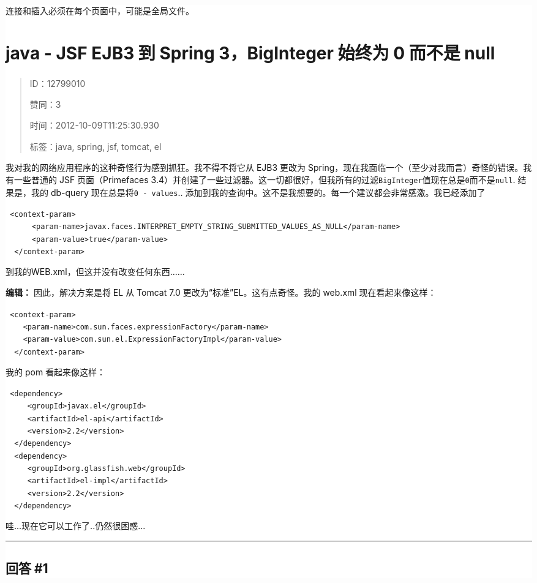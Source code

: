 连接和插入必须在每个页面中，可能是全局文件。

# java - JSF EJB3 到 Spring 3，BigInteger 始终为 0 而不是 null

> ID：12799010
> 
> 赞同：3
> 
> 时间：2012-10-09T11:25:30.930
> 
> 标签：java, spring, jsf, tomcat, el

我对我的网络应用程序的这种奇怪行为感到抓狂。我不得不将它从 EJB3 更改为 Spring，现在我面临一个（至少对我而言）奇怪的错误。我有一些普通的 JSF 页面（Primefaces 3.4）并创建了一些过滤器。这一切都很好，但我所有的过滤`BigInteger`值现在总是`0`而不是`null`. 结果是，我的 db-query 现在总是将`0 - values`.. 添加到我的查询中。这不是我想要的。每一个建议都会非常感激。我已经添加了

```
 <context-param>
      <param-name>javax.faces.INTERPRET_EMPTY_STRING_SUBMITTED_VALUES_AS_NULL</param-name>
      <param-value>true</param-value>
  </context-param> 
```

到我的WEB.xml，但这并没有改变任何东西......

**编辑：** 因此，解决方案是将 EL 从 Tomcat 7.0 更改为“标准”EL。这有点奇怪。我的 web.xml 现在看起来像这样：

```
 <context-param>
    <param-name>com.sun.faces.expressionFactory</param-name>
    <param-value>com.sun.el.ExpressionFactoryImpl</param-value>
  </context-param> 
```

我的 pom 看起来像这样：

```
 <dependency>
     <groupId>javax.el</groupId>
     <artifactId>el-api</artifactId>
     <version>2.2</version>
  </dependency>
  <dependency>
     <groupId>org.glassfish.web</groupId>
     <artifactId>el-impl</artifactId>
     <version>2.2</version>
  </dependency> 
```

哇...现在它可以工作了..仍然很困惑...

* * *

## 回答 #1
